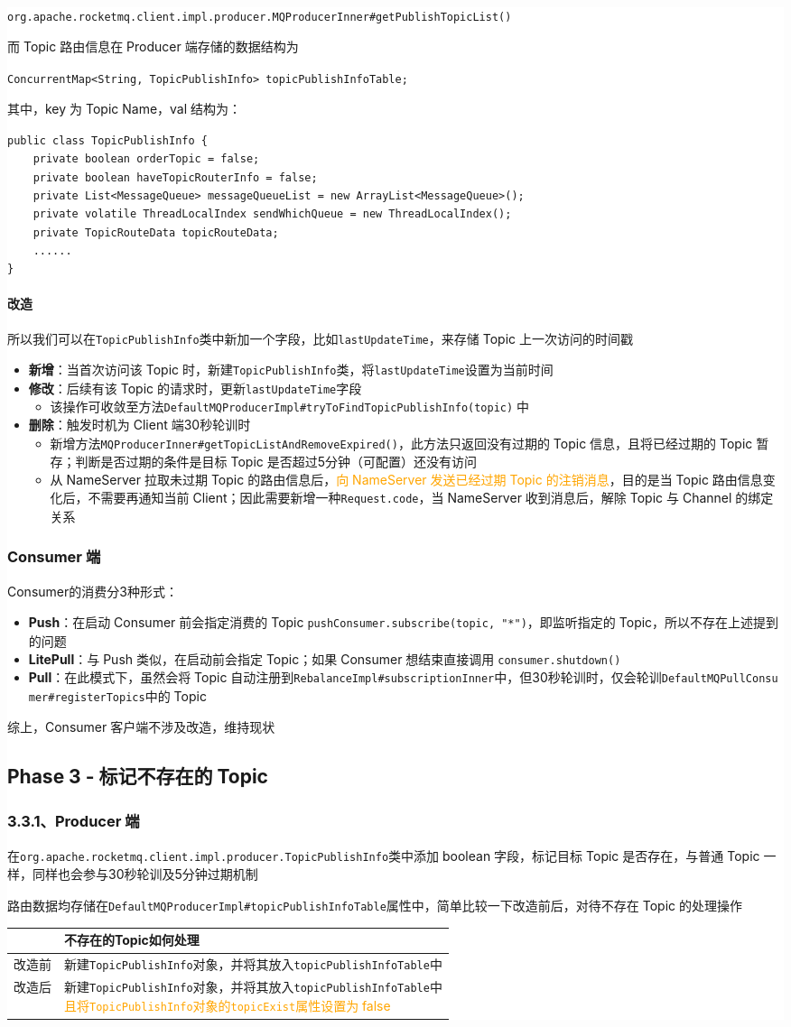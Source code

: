 ```
org.apache.rocketmq.client.impl.producer.MQProducerInner#getPublishTopicList()
```

而 Topic 路由信息在 Producer 端存储的数据结构为

```
ConcurrentMap<String, TopicPublishInfo> topicPublishInfoTable;
```

其中，key 为 Topic Name，val 结构为：

```
public class TopicPublishInfo {
    private boolean orderTopic = false;
    private boolean haveTopicRouterInfo = false;
    private List<MessageQueue> messageQueueList = new ArrayList<MessageQueue>();
    private volatile ThreadLocalIndex sendWhichQueue = new ThreadLocalIndex();
    private TopicRouteData topicRouteData;
    ......
}
```

#### 改造

所以我们可以在`TopicPublishInfo`类中新加一个字段，比如`lastUpdateTime`，来存储 Topic 上一次访问的时间戳

* **新增**：当首次访问该 Topic 时，新建`TopicPublishInfo`类，将`lastUpdateTime`设置为当前时间
* **修改**：后续有该 Topic 的请求时，更新`lastUpdateTime`字段
	* 该操作可收敛至方法`DefaultMQProducerImpl#tryToFindTopicPublishInfo(topic)` 中
* **删除**：触发时机为 Client 端30秒轮训时
	* 新增方法`MQProducerInner#getTopicListAndRemoveExpired()`，此方法只返回没有过期的 Topic 信息，且将已经过期的 Topic 暂存；判断是否过期的条件是目标 Topic 是否超过5分钟（可配置）还没有访问
	* 从 NameServer 拉取未过期 Topic 的路由信息后，<font color='orange'>向 NameServer 发送已经过期 Topic 的注销消息</font>，目的是当 Topic 路由信息变化后，不需要再通知当前 Client；因此需要新增一种`Request.code`，当 NameServer 收到消息后，解除 Topic 与 Channel 的绑定关系

### Consumer 端
Consumer的消费分3种形式：

* **Push**：在启动 Consumer 前会指定消费的 Topic `pushConsumer.subscribe(topic, "*")`，即监听指定的 Topic，所以不存在上述提到的问题
* **LitePull**：与 Push 类似，在启动前会指定 Topic；如果 Consumer 想结束直接调用 `consumer.shutdown()`
* **Pull**：在此模式下，虽然会将 Topic 自动注册到`RebalanceImpl#subscriptionInner`中，但30秒轮训时，仅会轮训`DefaultMQPullConsumer#registerTopics`中的 Topic

综上，Consumer 客户端不涉及改造，维持现状

## Phase 3 - 标记不存在的 Topic
### 3.3.1、Producer 端

在`org.apache.rocketmq.client.impl.producer.TopicPublishInfo`类中添加 boolean 字段，标记目标 Topic 是否存在，与普通 Topic 一样，同样也会参与30秒轮训及5分钟过期机制

路由数据均存储在`DefaultMQProducerImpl#topicPublishInfoTable`属性中，简单比较一下改造前后，对待不存在 Topic 的处理操作

|        | 不存在的Topic如何处理           | 
| ------------- |:-------------| 
| 改造前     |    新建`TopicPublishInfo`对象，并将其放入`topicPublishInfoTable`中    |   
| 改造后      |   新建`TopicPublishInfo`对象，并将其放入`topicPublishInfoTable`中<br/><font color='orange'>且将`TopicPublishInfo`对象的`topicExist`属性设置为 false</font>      |   
